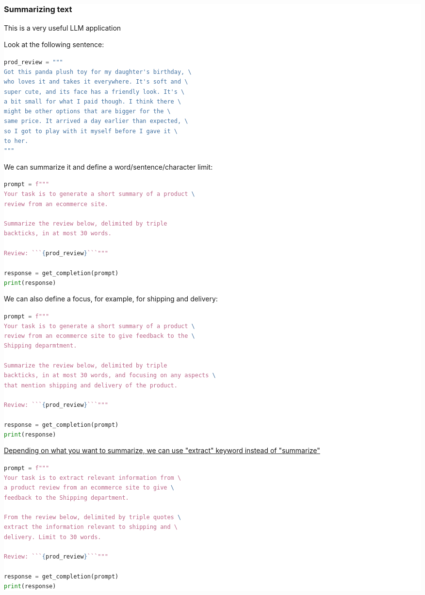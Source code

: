 
### Summarizing text

This is a very useful LLM application

Look at the following sentence:
```Python
prod_review = """
Got this panda plush toy for my daughter's birthday, \
who loves it and takes it everywhere. It's soft and \ 
super cute, and its face has a friendly look. It's \ 
a bit small for what I paid though. I think there \ 
might be other options that are bigger for the \ 
same price. It arrived a day earlier than expected, \ 
so I got to play with it myself before I gave it \ 
to her.
"""
```

We can summarize it and define a word/sentence/character limit:
```Python
prompt = f"""
Your task is to generate a short summary of a product \
review from an ecommerce site. 

Summarize the review below, delimited by triple 
backticks, in at most 30 words. 

Review: ```{prod_review}```"""

response = get_completion(prompt)
print(response)
```

We can also define a focus, for example, for shipping and delivery:
```Python
prompt = f"""
Your task is to generate a short summary of a product \
review from an ecommerce site to give feedback to the \
Shipping deparmtment. 

Summarize the review below, delimited by triple 
backticks, in at most 30 words, and focusing on any aspects \
that mention shipping and delivery of the product. 

Review: ```{prod_review}```"""

response = get_completion(prompt)
print(response)
```

<ins>Depending on what you want to summarize, we can use "extract" keyword instead of "summarize"</ins>
```Python
prompt = f"""
Your task is to extract relevant information from \ 
a product review from an ecommerce site to give \
feedback to the Shipping department. 

From the review below, delimited by triple quotes \
extract the information relevant to shipping and \ 
delivery. Limit to 30 words. 

Review: ```{prod_review}```"""

response = get_completion(prompt)
print(response)
```